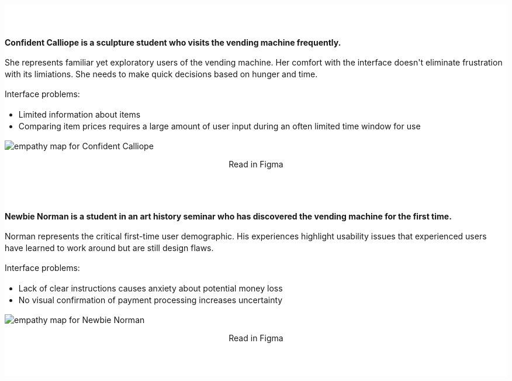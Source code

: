 </div>
<div class="image flex-1">
</div>
</div>

<br></br>

<div class="two-column">
<div class="centered">
<div class="text flex-1">

**Confident Calliope is a sculpture student who visits the vending machine frequently.**

She represents familiar yet exploratory users of the vending machine. Her comfort with the interface doesn't eliminate frustration with its limiations. She needs to make quick decisions based on hunger and time.

Interface problems:
* Limited information about items
* Comparing item prices requires a large amount of user input during an often limited time window for use

</div>
</div>
<div class="image flex-1">

![empathy map for Confident Calliope](https://ocarson1.github.io/id-portfolio/images/wittern/calliope.png)<a style="font-size: 14px; padding-top: 10px; display: flex; justify-content: center">Read in Figma</a>

</div>
</div>

<br></br>

<div class="two-column">
<div class="centered">
<div class="text flex-1">

**Newbie Norman is a student in an art history seminar who has discovered the vending machine for the first time.**

Norman represents the critical first-time user demographic. His experiences highlight usability issues that experienced users have learned to work around but are still design flaws.

Interface problems:
* Lack of clear instructions causes anxiety about potential money loss
* No visual confirmation of payment processing increases uncertainty

</div>
</div>
<div class="image flex-1">

![empathy map for Newbie Norman](https://ocarson1.github.io/id-portfolio/images/wittern/norman.png)<a style="font-size: 14px; padding-top: 10px; display: flex; justify-content: center">Read in Figma</a>

</div>
</div>

<br></br>
